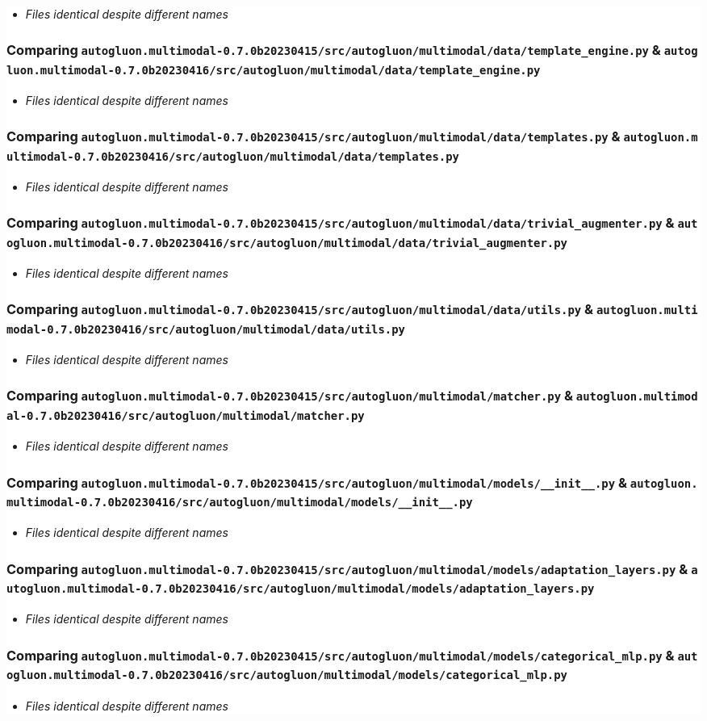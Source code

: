  * *Files identical despite different names*

### Comparing `autogluon.multimodal-0.7.0b20230415/src/autogluon/multimodal/data/template_engine.py` & `autogluon.multimodal-0.7.0b20230416/src/autogluon/multimodal/data/template_engine.py`

 * *Files identical despite different names*

### Comparing `autogluon.multimodal-0.7.0b20230415/src/autogluon/multimodal/data/templates.py` & `autogluon.multimodal-0.7.0b20230416/src/autogluon/multimodal/data/templates.py`

 * *Files identical despite different names*

### Comparing `autogluon.multimodal-0.7.0b20230415/src/autogluon/multimodal/data/trivial_augmenter.py` & `autogluon.multimodal-0.7.0b20230416/src/autogluon/multimodal/data/trivial_augmenter.py`

 * *Files identical despite different names*

### Comparing `autogluon.multimodal-0.7.0b20230415/src/autogluon/multimodal/data/utils.py` & `autogluon.multimodal-0.7.0b20230416/src/autogluon/multimodal/data/utils.py`

 * *Files identical despite different names*

### Comparing `autogluon.multimodal-0.7.0b20230415/src/autogluon/multimodal/matcher.py` & `autogluon.multimodal-0.7.0b20230416/src/autogluon/multimodal/matcher.py`

 * *Files identical despite different names*

### Comparing `autogluon.multimodal-0.7.0b20230415/src/autogluon/multimodal/models/__init__.py` & `autogluon.multimodal-0.7.0b20230416/src/autogluon/multimodal/models/__init__.py`

 * *Files identical despite different names*

### Comparing `autogluon.multimodal-0.7.0b20230415/src/autogluon/multimodal/models/adaptation_layers.py` & `autogluon.multimodal-0.7.0b20230416/src/autogluon/multimodal/models/adaptation_layers.py`

 * *Files identical despite different names*

### Comparing `autogluon.multimodal-0.7.0b20230415/src/autogluon/multimodal/models/categorical_mlp.py` & `autogluon.multimodal-0.7.0b20230416/src/autogluon/multimodal/models/categorical_mlp.py`

 * *Files identical despite different names*
